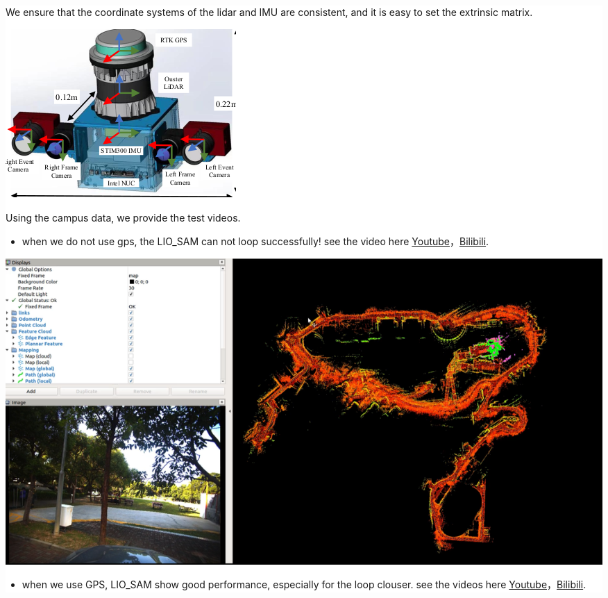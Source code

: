 We ensure that the coordinate systems of the lidar and IMU are consistent, and it is easy to set the extrinsic matrix.

![image-20220426181902940](README/image-20220426181902940.png)

Using the campus data, we provide the test videos. 

- when we do not use gps, the LIO_SAM can not loop successfully! see the video here [Youtube](https://youtu.be/IRM9Ws2C7R8)，[Bilibili](https://www.bilibili.com/video/BV1hi4y1m7c7?spm_id_from=333.999.0.0). 

![image-20220428223306035](README/image-20220428223306035.png)

- when we use GPS, LIO_SAM show good performance, especially for the loop clouser. see the videos here [Youtube](https://youtu.be/Jfj69AoPXao)，[Bilibili](https://www.bilibili.com/video/BV1o541117sr/?spm_id_from=333.788).
